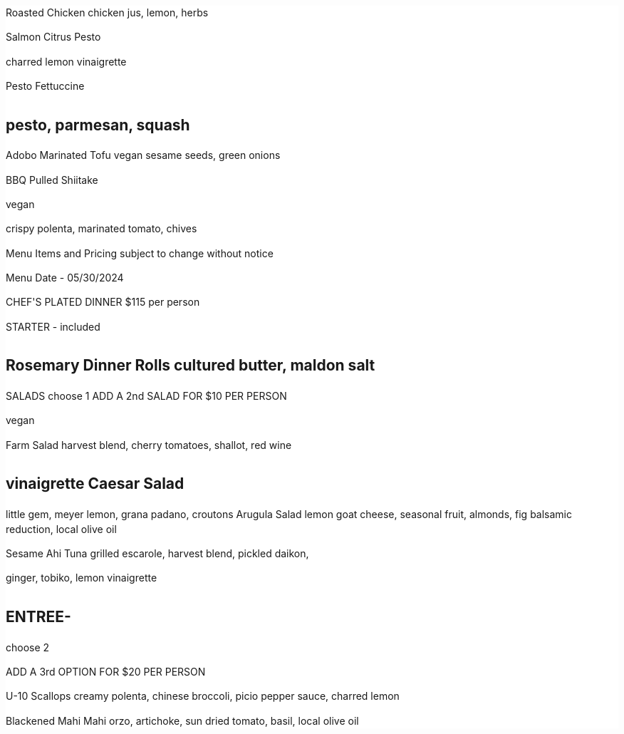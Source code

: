 Roasted Chicken chicken jus, lemon, herbs

Salmon Citrus Pesto

charred lemon vinaigrette

Pesto Fettuccine

## pesto, parmesan, squash

Adobo Marinated Tofu vegan sesame seeds, green onions

BBQ Pulled Shiitake

vegan

crispy polenta, marinated tomato, chives

Menu Items and Pricing subject to change without notice

Menu Date - 05/30/2024









CHEF'S PLATED DINNER $115 per person

STARTER - included

## Rosemary Dinner Rolls cultured butter, maldon salt

SALADS choose 1 ADD A 2nd SALAD FOR $10 PER PERSON

vegan

Farm Salad harvest blend, cherry tomatoes, shallot, red wine

## vinaigrette Caesar Salad

little gem, meyer lemon, grana padano, croutons Arugula Salad lemon goat cheese, seasonal fruit, almonds, fig balsamic reduction, local olive oil

Sesame Ahi Tuna grilled escarole, harvest blend, pickled daikon,

ginger, tobiko, lemon vinaigrette



## ENTREE-

choose 2

ADD A 3rd OPTION FOR $20 PER PERSON

U-10 Scallops creamy polenta, chinese broccoli, picio pepper sauce, charred lemon

Blackened Mahi Mahi orzo, artichoke, sun dried tomato, basil, local olive oil
